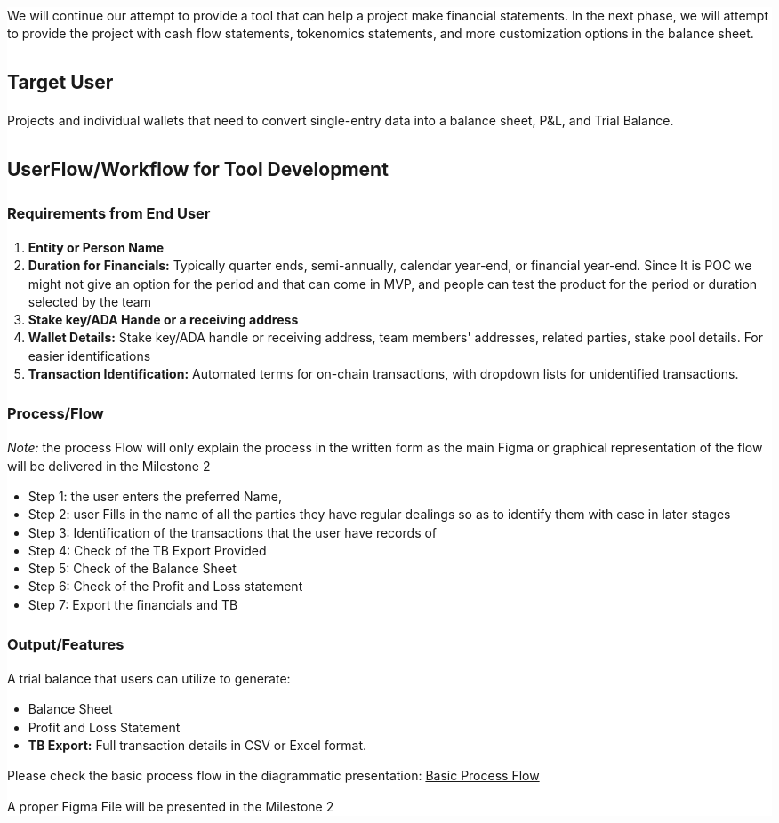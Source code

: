We will continue our attempt to provide a tool that can help a project make financial statements.
In the next phase, we will attempt to provide the project with cash flow statements, tokenomics
statements, and more customization options in the balance sheet.

## Target User

Projects and individual wallets that need to convert single-entry data into a balance sheet, P&L,
and Trial Balance.

## UserFlow/Workflow for Tool Development

### Requirements from End User

1. **Entity or Person Name**
2. **Duration for Financials:** Typically quarter ends, semi-annually, calendar year-end, or
financial year-end. Since It is POC we might not give an option for the period and that can come in MVP,
and people can test the product for the period or duration selected by the team
3. **Stake key/ADA Hande or a receiving address**
4. **Wallet Details:** Stake key/ADA handle or receiving address, team members' addresses,
related parties, stake pool details. For easier identifications
5. **Transaction Identification:** Automated terms for on-chain transactions, with dropdown
lists for unidentified transactions.

### Process/Flow

_Note:_ the process Flow will only explain the process in the written form as the main Figma or
graphical representation of the flow will be delivered in the Milestone 2

* Step 1: the user enters the preferred Name,
* Step 2: user Fills in the name of all the parties they have regular dealings so as to identify them
with ease in later stages
* Step 3: Identification of the transactions that the user have records of
* Step 4: Check of the TB Export Provided
* Step 5: Check of the Balance Sheet
* Step 6: Check of the Profit and Loss statement
* Step 7: Export the financials and TB

### Output/Features

A trial balance that users can utilize to generate:

* Balance Sheet
* Profit and Loss Statement
* **TB Export:** Full transaction details in CSV or Excel format.

Please check the basic process flow in the diagrammatic presentation:
[Basic Process Flow](https://www.figma.com/board/URiaNXgbXKQiDCRNjRC7XU/Mercury-Financials-%26-TB-Export?node-id=0-1)

A proper Figma File will be presented in the Milestone 2
